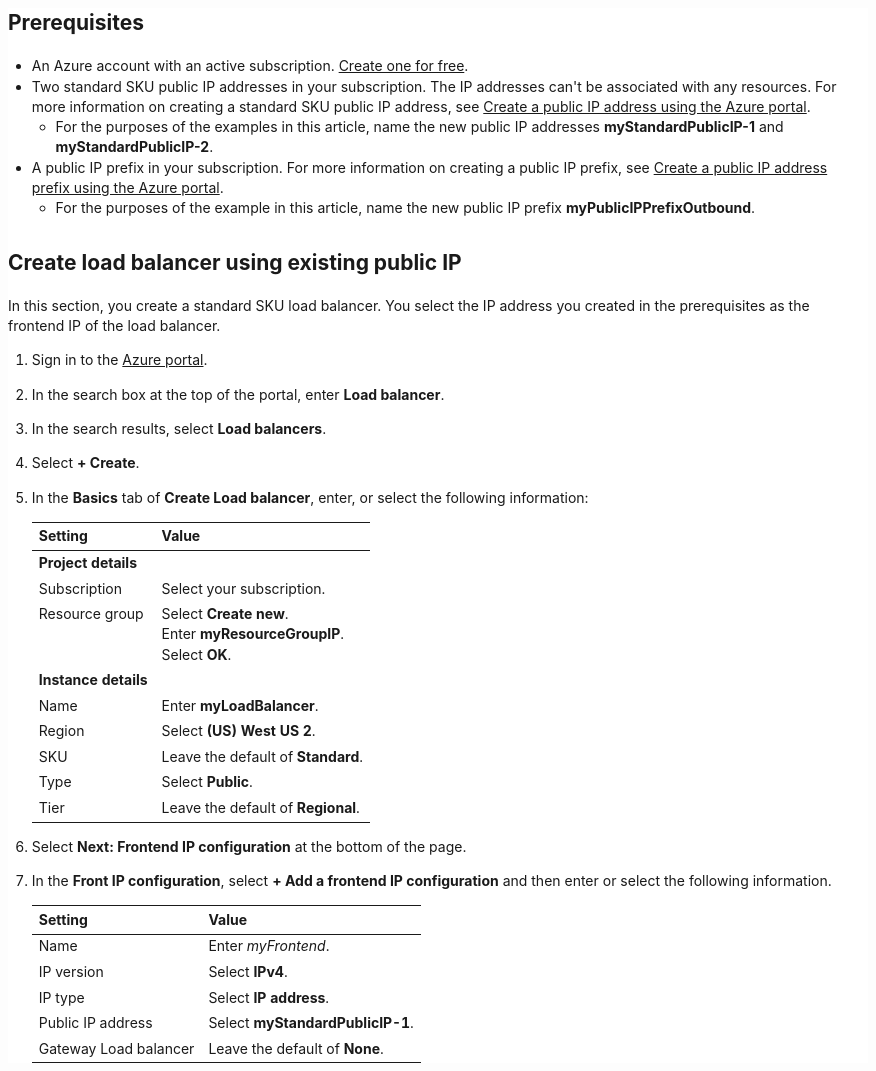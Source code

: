 ## Prerequisites

- An Azure account with an active subscription. [Create one for free](https://azure.microsoft.com/pricing/purchase-options/azure-account?cid=msft_learn).
- Two standard SKU public IP addresses in your subscription. The IP addresses can't be associated with any resources. For more information on creating a standard SKU public IP address, see [Create a public IP address using the Azure portal](./create-public-ip-portal.md).
    - For the purposes of the examples in this article, name the new public IP addresses **myStandardPublicIP-1** and **myStandardPublicIP-2**.
- A public IP prefix in your subscription. For more information on creating a public IP prefix, see [Create a public IP address prefix using the Azure portal](./create-public-ip-prefix-portal.md).
    - For the purposes of the example in this article, name the new public IP prefix **myPublicIPPrefixOutbound**.

## Create load balancer using existing public IP

In this section, you create a standard SKU load balancer. You select the IP address you created in the prerequisites as the frontend IP of the load balancer.

1. Sign in to the [Azure portal](https://portal.azure.com).

2. In the search box at the top of the portal, enter **Load balancer**.

3. In the search results, select **Load balancers**.

4. Select **+ Create**.

5. In the **Basics** tab of **Create Load balancer**, enter, or select the following information:

    | Setting | Value |
    | ------- | ----- |
    | **Project details** |   |
    | Subscription | Select your subscription. |
    | Resource group | Select **Create new**.</br> Enter **myResourceGroupIP**.</br> Select **OK**. |
    | **Instance details** |   |
    | Name | Enter **myLoadBalancer**. |
    | Region | Select **(US) West US 2**. |
    | SKU | Leave the default of **Standard**. |
    | Type | Select **Public**. |
    | Tier | Leave the default of **Regional**. |

6. Select **Next: Frontend IP configuration** at the bottom of the page. 

7. In the **Front IP configuration**, select **+ Add a frontend IP configuration** and then enter or select the following information.

    | Setting | Value |
    | ------- | ----- |
    | Name | Enter *myFrontend*. |
    | IP version | Select **IPv4**. |
    | IP type | Select **IP address**. |
    | Public IP address | Select **myStandardPublicIP-1**. |
    | Gateway Load balancer | Leave the default of **None**. |
